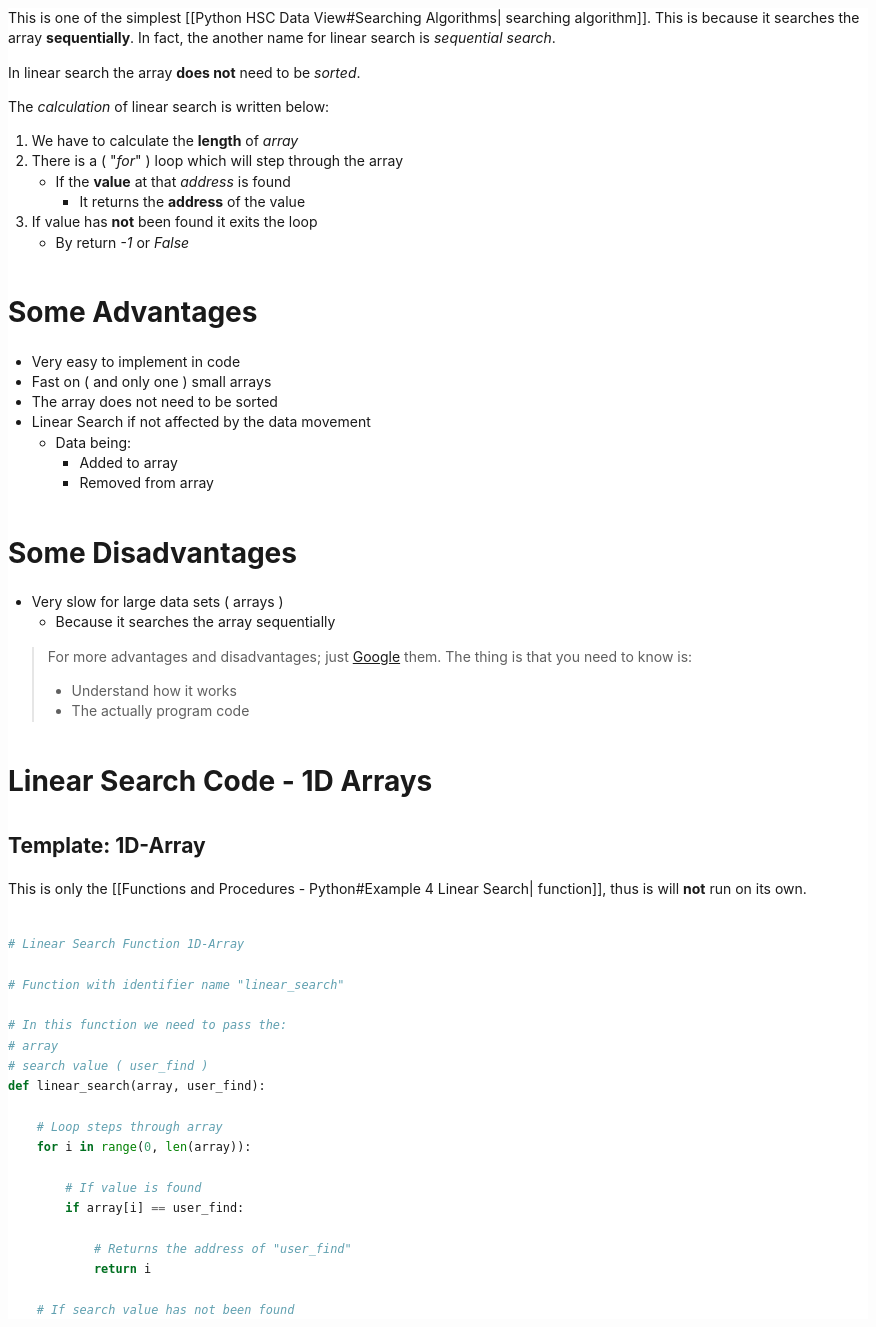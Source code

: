 This is one of the simplest [[Python HSC Data View#Searching Algorithms| searching algorithm]]. This is because it searches the array **sequentially**. In fact, the another name for linear search is *sequential search*.

In linear search the array **does not** need to be *sorted*.

The *calculation* of linear search is written below:

1. We have to calculate the **length** of *array*
2. There is a ( "*for*" )  loop which will step through the array
	- If the **value** at that *address* is found
		- It returns the **address** of the value
3. If value has **not** been found it exits the loop
	- By return *-1* or *False*

# Some Advantages

- Very easy to implement in code
- Fast on ( and only one ) small arrays
- The array does not need to be sorted
- Linear Search if not affected by the data movement
	- Data being:
		- Added to array
		- Removed from array

# Some Disadvantages

- Very slow for large data sets ( arrays )
	- Because it searches the array sequentially

> For more advantages and disadvantages; just [Google](https://google.com) them. The thing is that you need to know is:
> - Understand how it works
> - The actually program code

# Linear Search Code - 1D Arrays

## Template: 1D-Array

This is only the [[Functions and Procedures - Python#Example 4 Linear Search| function]], thus is will **not** run on its own.

```python

# Linear Search Function 1D-Array

# Function with identifier name "linear_search"

# In this function we need to pass the:
# array
# search value ( user_find )
def linear_search(array, user_find):

    # Loop steps through array
    for i in range(0, len(array)):

        # If value is found
        if array[i] == user_find:

            # Returns the address of "user_find"
            return i

    # If search value has not been found
```